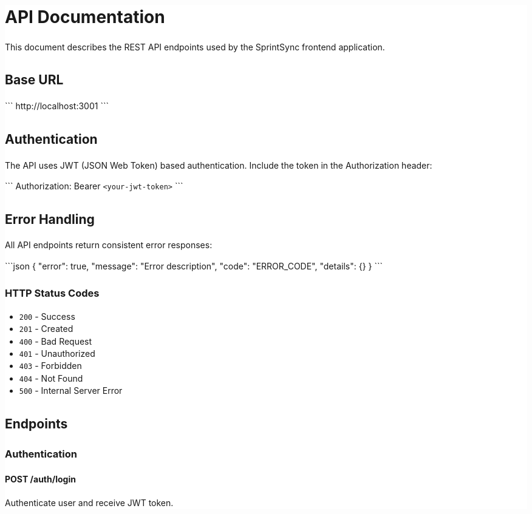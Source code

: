 # API Documentation

This document describes the REST API endpoints used by the SprintSync frontend application.

## Base URL

\`\`\`
http://localhost:3001
\`\`\`

## Authentication

The API uses JWT (JSON Web Token) based authentication. Include the token in the Authorization header:

\`\`\`
Authorization: Bearer `<your-jwt-token>`
\`\`\`

## Error Handling

All API endpoints return consistent error responses:

\`\`\`json
{
  "error": true,
  "message": "Error description",
  "code": "ERROR_CODE",
  "details": {}
}
\`\`\`

### HTTP Status Codes

- `200` - Success
- `201` - Created
- `400` - Bad Request
- `401` - Unauthorized
- `403` - Forbidden
- `404` - Not Found
- `500` - Internal Server Error

## Endpoints

### Authentication

#### POST /auth/login

Authenticate user and receive JWT token.
